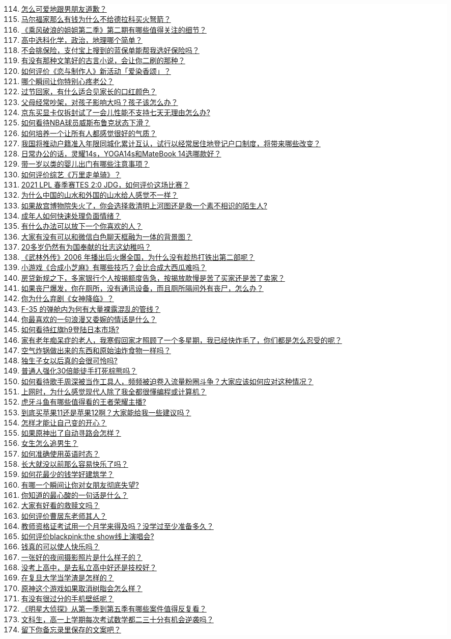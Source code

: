 114. [怎么可爱地跟男朋友道歉？](https://www.zhihu.com/question/383772587)
115. [马尔福家那么有钱为什么不给德拉科买火弩箭？](https://www.zhihu.com/question/441865889)
116. [《乘风破浪的姐姐第二季》第二期有哪些值得关注的细节？](https://www.zhihu.com/question/441762408)
117. [高中选科化学，政治，地理哪个简单？](https://www.zhihu.com/question/440612806)
118. [不会挑保险，支付宝上搜到的蓝保单能帮我选好保险吗？](https://www.zhihu.com/question/441866945)
119. [有没有那种文笔好的古言小说，会让你二刷的那种？](https://www.zhihu.com/question/384074987)
120. [如何评价《恋与制作人》新活动「爱染香颂」？](https://www.zhihu.com/question/441837689)
121. [哪个瞬间让你特别心疼老公？](https://www.zhihu.com/question/339628963)
122. [过节回家，有什么适合见家长的口红颜色？](https://www.zhihu.com/question/310916027)
123. [父母经常吵架，对孩子影响大吗？孩子该怎么办？](https://www.zhihu.com/question/440501275)
124. [京东买显卡仅拆封试了一会儿性能不支持七天无理由怎么办?](https://www.zhihu.com/question/419064671)
125. [如何看待NBA球员威斯布鲁克状态下滑？](https://www.zhihu.com/question/441649213)
126. [如何培养一个让所有人都感觉很好的气质？](https://www.zhihu.com/question/428913737)
127. [我国将推动户籍准入年限同城化累计互认，试行以经常居住地登记户口制度，将带来哪些改变？](https://www.zhihu.com/question/442190036)
128. [日常办公的话，灵耀14s，YOGA14s和MateBook
     14选哪款好？](https://www.zhihu.com/question/441448203)
129. [带一岁以类的婴儿出门有哪些注意事项？](https://www.zhihu.com/question/440508152)
130. [如何评价综艺《万里走单骑》？](https://www.zhihu.com/question/442208709)
131. [2021 LPL 春季赛TES 2:0
     JDG，如何评价这场比赛？](https://www.zhihu.com/question/442184261)
132. [为什么中国的山水和外国的山水给人感觉不一样？](https://www.zhihu.com/question/66202297)
133. [如果故宫博物院失火了，你会选择救清明上河图还是救一个素不相识的陌生人?](https://www.zhihu.com/question/441732452)
134. [成年人如何快速处理负面情绪？](https://www.zhihu.com/question/441866271)
135. [有什么办法可以放下一个你喜欢的人？](https://www.zhihu.com/question/423049471)
136. [大家有没有可以和微信白色聊天框融为一体的背景图？](https://www.zhihu.com/question/379486356)
137. [20多岁仍然有为国奉献的壮志这幼稚吗？](https://www.zhihu.com/question/441707965)
138. [《武林外传》2006
     年播出后火爆全国，为什么没有趁热打铁出第二部呢？](https://www.zhihu.com/question/440059226)
139. [小游戏《合成小芝麻》有哪些技巧？会比合成大西瓜难吗？](https://www.zhihu.com/question/441875120)
140. [房贷新规之下，多家银行个人按揭额度告急，按揭放款慢是苦了买家还是苦了卖家？](https://www.zhihu.com/question/441135337)
141. [如果丧尸爆发，你在厕所，没有通讯设备，而且厕所隔间外有丧尸，怎么办？](https://www.zhihu.com/question/432520725)
142. [你为什么弃剧《女神降临》？](https://www.zhihu.com/question/440465824)
143. [F-35 的弹舱内为何有大量裸露混乱的管线？](https://www.zhihu.com/question/381871099)
144. [你最喜欢的一句浪漫又委婉的情话是什么？](https://www.zhihu.com/question/430483296)
145. [如何看待红旗h9登陆日本市场?](https://www.zhihu.com/question/441483195)
146. [家有老年痴呆症的老人，我寒假回家才照顾了一个多星期，我已经快炸毛了，你们都是怎么忍受的呢？](https://www.zhihu.com/question/39952242)
147. [空气炸锅做出来的东西和原始油炸食物一样吗？](https://www.zhihu.com/question/329986513)
148. [独生子女以后真的会很可怜吗?](https://www.zhihu.com/question/441781505)
149. [普通人强化30倍能徒手打死棕熊吗？](https://www.zhihu.com/question/441929364)
150. [如何看待歌手周深被当作工具人，频频被迫卷入流量粉圈斗争？大家应该如何应对这种情况？](https://www.zhihu.com/question/442016143)
151. [上网时，为什么感觉现代人除了我全都很懂编程或计算机？](https://www.zhihu.com/question/440751523)
152. [虎牙斗鱼有哪些值得看的王者荣耀主播?](https://www.zhihu.com/question/434331729)
153. [到底买苹果11还是苹果12啊？大家能给我一些建议吗？](https://www.zhihu.com/question/427439356)
154. [怎样才能让自己变的开心？](https://www.zhihu.com/question/438865138)
155. [如果原神出了自动寻路会怎样？](https://www.zhihu.com/question/440206216)
156. [女生怎么追男生？](https://www.zhihu.com/question/20250938)
157. [如何准确使用英语时态？](https://www.zhihu.com/question/31924369)
158. [长大就没以前那么容易快乐了吗？](https://www.zhihu.com/question/439652828)
159. [如何花最少的钱学好建筑学？](https://www.zhihu.com/question/439341590)
160. [有哪一个瞬间让你对女朋友彻底失望?](https://www.zhihu.com/question/325481697)
161. [你知道的最心酸的一句话是什么？](https://www.zhihu.com/question/403124317)
162. [大家有好看的救赎文吗？](https://www.zhihu.com/question/392423087)
163. [如何评价曹居东老师其人？](https://www.zhihu.com/question/30885520)
164. [教师资格证考试用一个月学来得及吗？没学过至少准备多久？](https://www.zhihu.com/question/412569772)
165. [如何评价blackpink:the show线上演唱会?](https://www.zhihu.com/question/442149721)
166. [钱真的可以使人快乐吗？](https://www.zhihu.com/question/441646902)
167. [一张好的夜间摄影照片是什么样子的？](https://www.zhihu.com/question/41387323)
168. [没考上高中，是去私立高中好还是技校好？](https://www.zhihu.com/question/413944373)
169. [在复旦大学当学渣是怎样的？](https://www.zhihu.com/question/38971382)
170. [原神这个游戏如果取消树脂会怎么样？](https://www.zhihu.com/question/441518364)
171. [有没有很过分的手机壁纸呢？](https://www.zhihu.com/question/313536857)
172. [《明星大侦探》从第一季到第五季有哪些案件值得反复看？](https://www.zhihu.com/question/305086250)
173. [文科生，高一上学期每次考试数学都二三十分有机会逆袭吗？](https://www.zhihu.com/question/439648583)
174. [留下你备忘录里保存的文案吧？](https://www.zhihu.com/question/438064076)